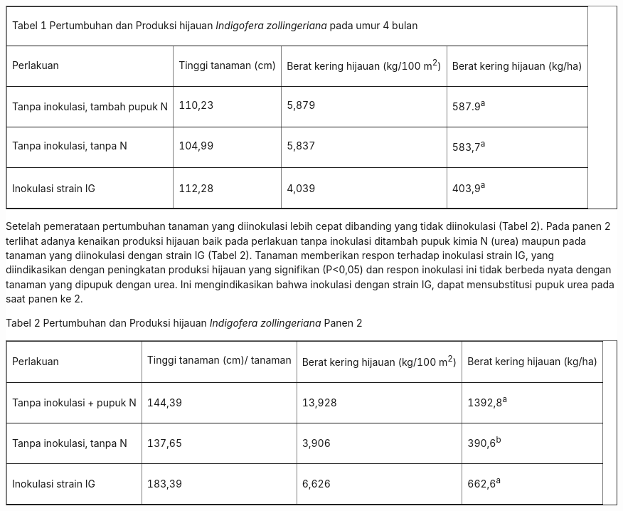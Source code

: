 <table border="1">
<tr><td colspan="4" style="vertical-align:top;">
<p><span class="font7">Tabel 1 Pertumbuhan dan Produksi hijauan </span><span class="font7" style="font-style:italic;">Indigofera zollingeriana </span><span class="font7">pada umur 4 bulan</span></p></td></tr>
<tr><td style="vertical-align:middle;">
<p><span class="font7">Perlakuan</span></p></td><td style="vertical-align:middle;">
<p><span class="font7">Tinggi tanaman (cm)</span></p></td><td style="vertical-align:bottom;">
<p><span class="font7">Berat kering hijauan (kg/100 m<sup>2</sup>)</span></p></td><td style="vertical-align:bottom;">
<p><span class="font7">Berat kering hijauan (kg/ha)</span></p></td></tr>
<tr><td style="vertical-align:bottom;">
<p><span class="font7">Tanpa inokulasi, tambah pupuk N</span></p></td><td style="vertical-align:top;">
<p><span class="font7">110,23</span></p></td><td style="vertical-align:top;">
<p><span class="font7">5,879</span></p></td><td style="vertical-align:top;">
<p><span class="font7">587.9<sup>a</sup></span></p></td></tr>
<tr><td style="vertical-align:top;">
<p><span class="font7">Tanpa inokulasi, tanpa N</span></p></td><td style="vertical-align:top;">
<p><span class="font7">104,99</span></p></td><td style="vertical-align:top;">
<p><span class="font7">5,837</span></p></td><td style="vertical-align:top;">
<p><span class="font7">583,7<sup>a</sup></span></p></td></tr>
<tr><td style="vertical-align:bottom;">
<p><span class="font7">Inokulasi strain IG</span></p></td><td style="vertical-align:bottom;">
<p><span class="font7">112,28</span></p></td><td style="vertical-align:bottom;">
<p><span class="font7">4,039</span></p></td><td style="vertical-align:bottom;">
<p><span class="font7">403,9<sup>a</sup></span></p></td></tr>
</table>
<p><span class="font10">Setelah pemerataan pertumbuhan tanaman yang diinokulasi lebih cepat dibanding yang tidak diinokulasi (Tabel 2). Pada panen 2 terlihat adanya kenaikan produksi hijauan baik pada perlakuan tanpa inokulasi ditambah pupuk kimia N (urea) maupun pada tanaman yang diinokulasi dengan strain IG (Tabel 2). Tanaman memberikan respon terhadap inokulasi strain IG, yang diindikasikan dengan peningkatan produksi hijauan yang signifikan (P&lt;0,05) dan respon inokulasi ini tidak berbeda nyata dengan tanaman yang dipupuk dengan urea. Ini mengindikasikan bahwa inokulasi dengan strain IG, dapat mensubstitusi pupuk urea pada saat panen ke 2.</span></p>
<p><span class="font7">Tabel 2 Pertumbuhan dan Produksi hijauan </span><span class="font7" style="font-style:italic;">Indigofera zollingeriana </span><span class="font7">Panen 2</span></p>
<table border="1">
<tr><td style="vertical-align:middle;">
<p><span class="font7">Perlakuan</span></p></td><td style="vertical-align:top;">
<p><span class="font7">Tinggi tanaman (cm)/ tanaman</span></p></td><td style="vertical-align:middle;">
<p><span class="font7">Berat kering hijauan (kg/100 m<sup>2</sup>)</span></p></td><td style="vertical-align:middle;">
<p><span class="font7">Berat kering hijauan (kg/ha)</span></p></td></tr>
<tr><td style="vertical-align:bottom;">
<p><span class="font7">Tanpa inokulasi + pupuk N</span></p></td><td style="vertical-align:bottom;">
<p><span class="font7">144,39</span></p></td><td style="vertical-align:bottom;">
<p><span class="font7">13,928</span></p></td><td style="vertical-align:bottom;">
<p><span class="font7">1392,8<sup>a</sup></span></p></td></tr>
<tr><td style="vertical-align:bottom;">
<p><span class="font7">Tanpa inokulasi, tanpa N</span></p></td><td style="vertical-align:bottom;">
<p><span class="font7">137,65</span></p></td><td style="vertical-align:bottom;">
<p><span class="font7">3,906</span></p></td><td style="vertical-align:bottom;">
<p><span class="font7">390,6<sup>b</sup></span></p></td></tr>
<tr><td style="vertical-align:bottom;">
<p><span class="font7">Inokulasi strain IG</span></p></td><td style="vertical-align:bottom;">
<p><span class="font7">183,39</span></p></td><td style="vertical-align:bottom;">
<p><span class="font7">6,626</span></p></td><td style="vertical-align:bottom;">
<p><span class="font7">662,6<sup>a</sup></span></p></td></tr>
</table>